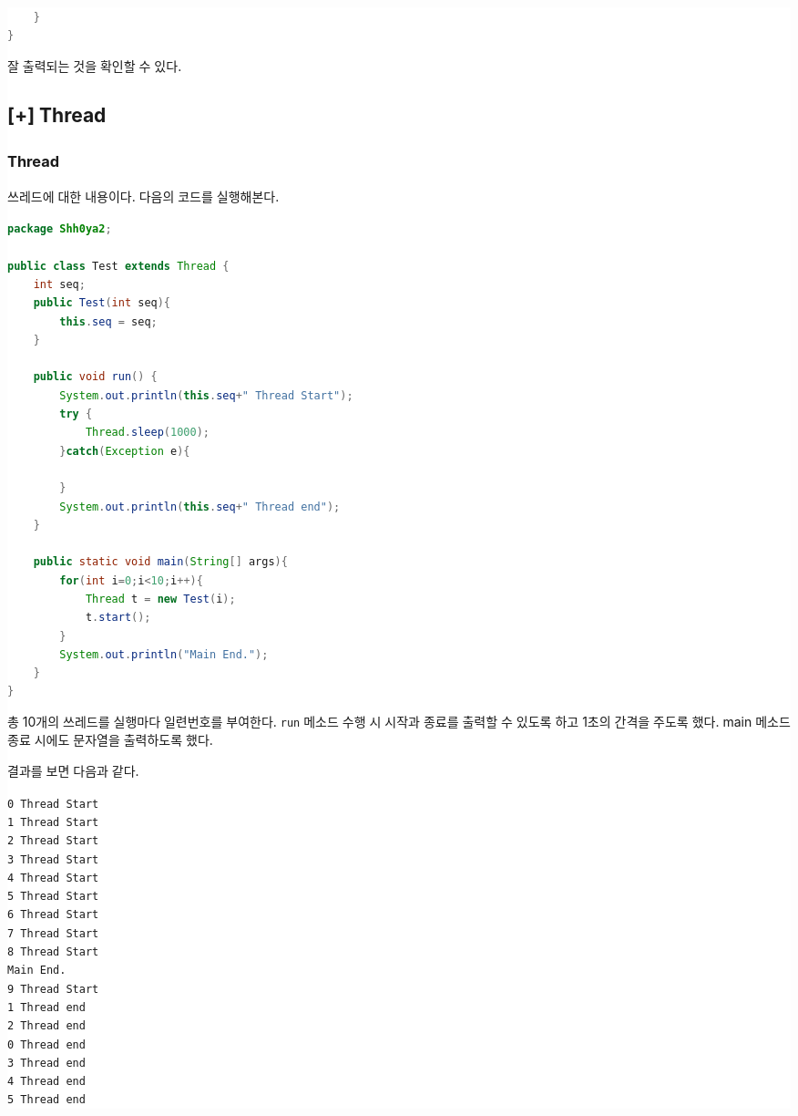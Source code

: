 ```java
    }
}
```

잘 출력되는 것을 확인할 수 있다.



## [+] Thread

### Thread

쓰레드에 대한 내용이다. 다음의 코드를 실행해본다.

```java
package Shh0ya2;

public class Test extends Thread {
	int seq;
	public Test(int seq){
		this.seq = seq;
	}
	
	public void run() {
		System.out.println(this.seq+" Thread Start");
		try {
			Thread.sleep(1000);
		}catch(Exception e){
			
		}
		System.out.println(this.seq+" Thread end");
	}
	
	public static void main(String[] args){
		for(int i=0;i<10;i++){
			Thread t = new Test(i);
			t.start();
		}
		System.out.println("Main End.");
	}
}
```

총 10개의 쓰레드를 실행마다 일련번호를 부여한다. `run` 메소드 수행 시 시작과 종료를 출력할 수 있도록 하고 1초의 간격을 주도록 했다. main 메소드 종료 시에도 문자열을 출력하도록 했다.

결과를 보면 다음과 같다.

```
0 Thread Start
1 Thread Start
2 Thread Start
3 Thread Start
4 Thread Start
5 Thread Start
6 Thread Start
7 Thread Start
8 Thread Start
Main End.
9 Thread Start
1 Thread end
2 Thread end
0 Thread end
3 Thread end
4 Thread end
5 Thread end
```